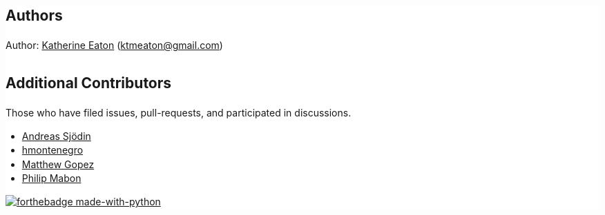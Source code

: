 ## Authors

Author: [Katherine Eaton](https://github.com/ktmeaton) (ktmeaton@gmail.com)  

## Additional Contributors

Those who have filed issues, pull-requests, and participated in discussions.

* [Andreas Sjödin](https://github.com/druvus)
* [hmontenegro](https://github.com/hmontenegro)
* [Matthew Gopez](https://github.com/hellothisisMatt)
* [Philip Mabon](https://github.com/Takadonet)

[![forthebadge made-with-python](http://ForTheBadge.com/images/badges/made-with-python.svg)](https://www.python.org/)
